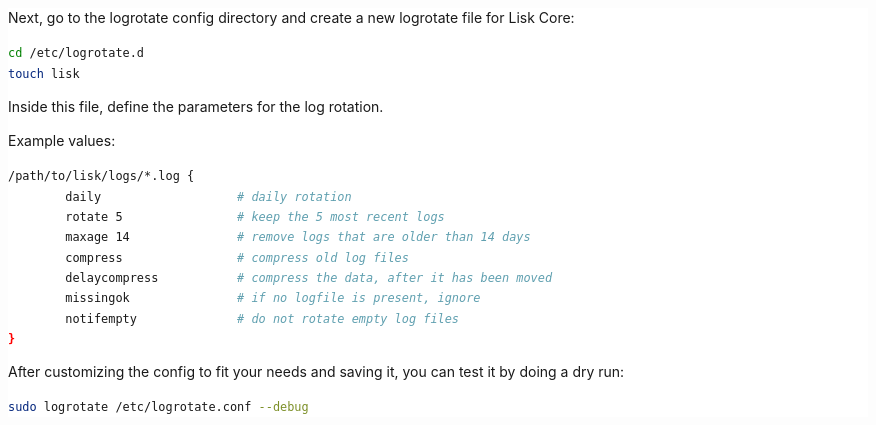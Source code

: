 Next, go to the logrotate config directory and create a new logrotate file for Lisk Core:

```bash
cd /etc/logrotate.d
touch lisk
```

Inside this file, define the parameters for the log rotation.

Example values:

```bash
/path/to/lisk/logs/*.log { 
        daily                   # daily rotation
        rotate 5                # keep the 5 most recent logs
        maxage 14               # remove logs that are older than 14 days
        compress                # compress old log files
        delaycompress           # compress the data, after it has been moved
        missingok               # if no logfile is present, ignore
        notifempty              # do not rotate empty log files
}
```

After customizing the config to fit your needs and saving it, you can test it by doing a dry run:

```bash
sudo logrotate /etc/logrotate.conf --debug
```
